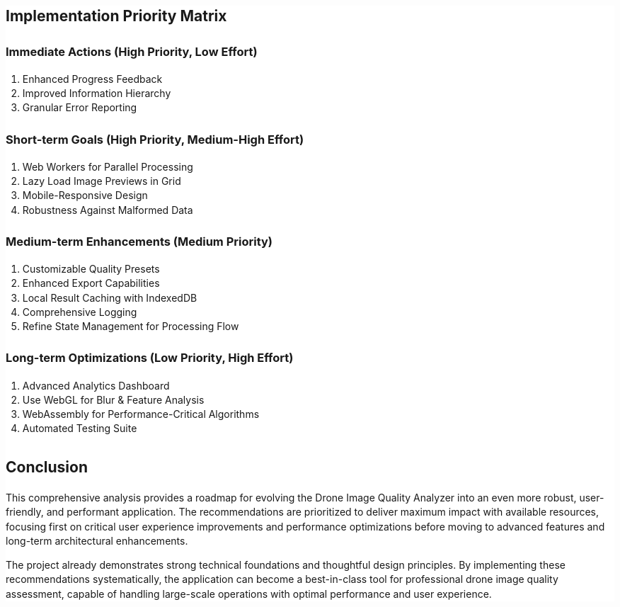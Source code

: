 ## Implementation Priority Matrix

### Immediate Actions (High Priority, Low Effort)
1. Enhanced Progress Feedback
2. Improved Information Hierarchy
3. Granular Error Reporting

### Short-term Goals (High Priority, Medium-High Effort)
1. Web Workers for Parallel Processing
2. Lazy Load Image Previews in Grid
3. Mobile-Responsive Design
4. Robustness Against Malformed Data

### Medium-term Enhancements (Medium Priority)
1. Customizable Quality Presets
2. Enhanced Export Capabilities
3. Local Result Caching with IndexedDB
4. Comprehensive Logging
5. Refine State Management for Processing Flow

### Long-term Optimizations (Low Priority, High Effort)
1. Advanced Analytics Dashboard
2. Use WebGL for Blur & Feature Analysis
3. WebAssembly for Performance-Critical Algorithms
4. Automated Testing Suite

## Conclusion

This comprehensive analysis provides a roadmap for evolving the Drone Image Quality Analyzer into an even more robust, user-friendly, and performant application. The recommendations are prioritized to deliver maximum impact with available resources, focusing first on critical user experience improvements and performance optimizations before moving to advanced features and long-term architectural enhancements.

The project already demonstrates strong technical foundations and thoughtful design principles. By implementing these recommendations systematically, the application can become a best-in-class tool for professional drone image quality assessment, capable of handling large-scale operations with optimal performance and user experience.